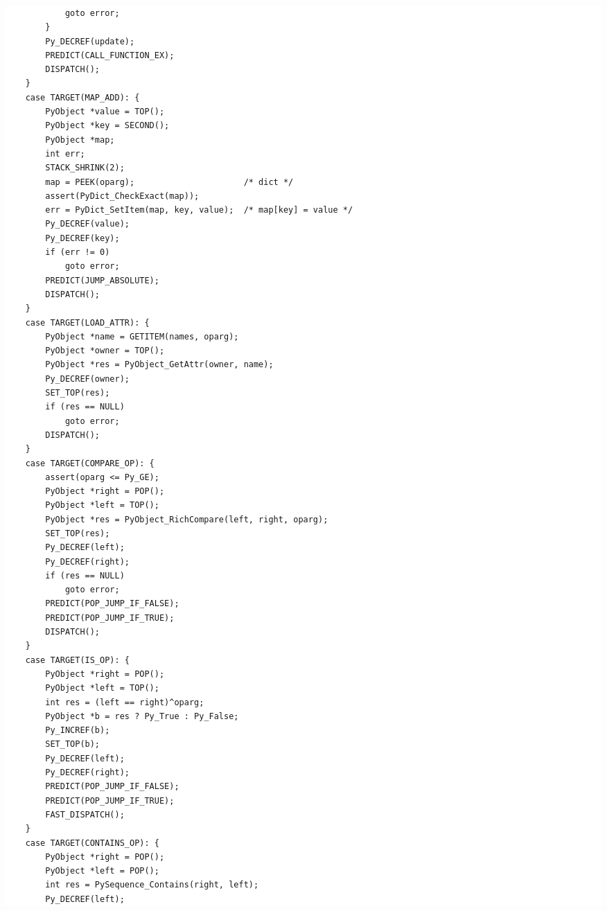                 goto error;
            }
            Py_DECREF(update);
            PREDICT(CALL_FUNCTION_EX);
            DISPATCH();
        }
        case TARGET(MAP_ADD): {
            PyObject *value = TOP();
            PyObject *key = SECOND();
            PyObject *map;
            int err;
            STACK_SHRINK(2);
            map = PEEK(oparg);                      /* dict */
            assert(PyDict_CheckExact(map));
            err = PyDict_SetItem(map, key, value);  /* map[key] = value */
            Py_DECREF(value);
            Py_DECREF(key);
            if (err != 0)
                goto error;
            PREDICT(JUMP_ABSOLUTE);
            DISPATCH();
        }
        case TARGET(LOAD_ATTR): {
            PyObject *name = GETITEM(names, oparg);
            PyObject *owner = TOP();
            PyObject *res = PyObject_GetAttr(owner, name);
            Py_DECREF(owner);
            SET_TOP(res);
            if (res == NULL)
                goto error;
            DISPATCH();
        }
        case TARGET(COMPARE_OP): {
            assert(oparg <= Py_GE);
            PyObject *right = POP();
            PyObject *left = TOP();
            PyObject *res = PyObject_RichCompare(left, right, oparg);
            SET_TOP(res);
            Py_DECREF(left);
            Py_DECREF(right);
            if (res == NULL)
                goto error;
            PREDICT(POP_JUMP_IF_FALSE);
            PREDICT(POP_JUMP_IF_TRUE);
            DISPATCH();
        }
        case TARGET(IS_OP): {
            PyObject *right = POP();
            PyObject *left = TOP();
            int res = (left == right)^oparg;
            PyObject *b = res ? Py_True : Py_False;
            Py_INCREF(b);
            SET_TOP(b);
            Py_DECREF(left);
            Py_DECREF(right);
            PREDICT(POP_JUMP_IF_FALSE);
            PREDICT(POP_JUMP_IF_TRUE);
            FAST_DISPATCH();
        }
        case TARGET(CONTAINS_OP): {
            PyObject *right = POP();
            PyObject *left = POP();
            int res = PySequence_Contains(right, left);
            Py_DECREF(left);